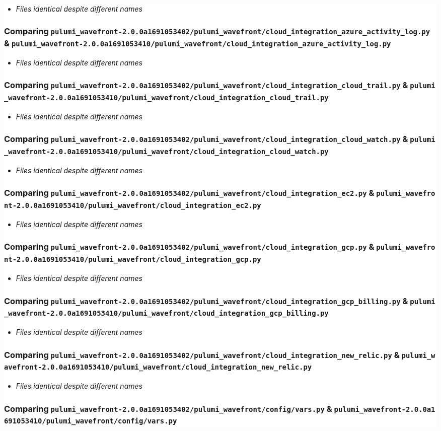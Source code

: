  * *Files identical despite different names*

### Comparing `pulumi_wavefront-2.0.0a1691053402/pulumi_wavefront/cloud_integration_azure_activity_log.py` & `pulumi_wavefront-2.0.0a1691053410/pulumi_wavefront/cloud_integration_azure_activity_log.py`

 * *Files identical despite different names*

### Comparing `pulumi_wavefront-2.0.0a1691053402/pulumi_wavefront/cloud_integration_cloud_trail.py` & `pulumi_wavefront-2.0.0a1691053410/pulumi_wavefront/cloud_integration_cloud_trail.py`

 * *Files identical despite different names*

### Comparing `pulumi_wavefront-2.0.0a1691053402/pulumi_wavefront/cloud_integration_cloud_watch.py` & `pulumi_wavefront-2.0.0a1691053410/pulumi_wavefront/cloud_integration_cloud_watch.py`

 * *Files identical despite different names*

### Comparing `pulumi_wavefront-2.0.0a1691053402/pulumi_wavefront/cloud_integration_ec2.py` & `pulumi_wavefront-2.0.0a1691053410/pulumi_wavefront/cloud_integration_ec2.py`

 * *Files identical despite different names*

### Comparing `pulumi_wavefront-2.0.0a1691053402/pulumi_wavefront/cloud_integration_gcp.py` & `pulumi_wavefront-2.0.0a1691053410/pulumi_wavefront/cloud_integration_gcp.py`

 * *Files identical despite different names*

### Comparing `pulumi_wavefront-2.0.0a1691053402/pulumi_wavefront/cloud_integration_gcp_billing.py` & `pulumi_wavefront-2.0.0a1691053410/pulumi_wavefront/cloud_integration_gcp_billing.py`

 * *Files identical despite different names*

### Comparing `pulumi_wavefront-2.0.0a1691053402/pulumi_wavefront/cloud_integration_new_relic.py` & `pulumi_wavefront-2.0.0a1691053410/pulumi_wavefront/cloud_integration_new_relic.py`

 * *Files identical despite different names*

### Comparing `pulumi_wavefront-2.0.0a1691053402/pulumi_wavefront/config/vars.py` & `pulumi_wavefront-2.0.0a1691053410/pulumi_wavefront/config/vars.py`
